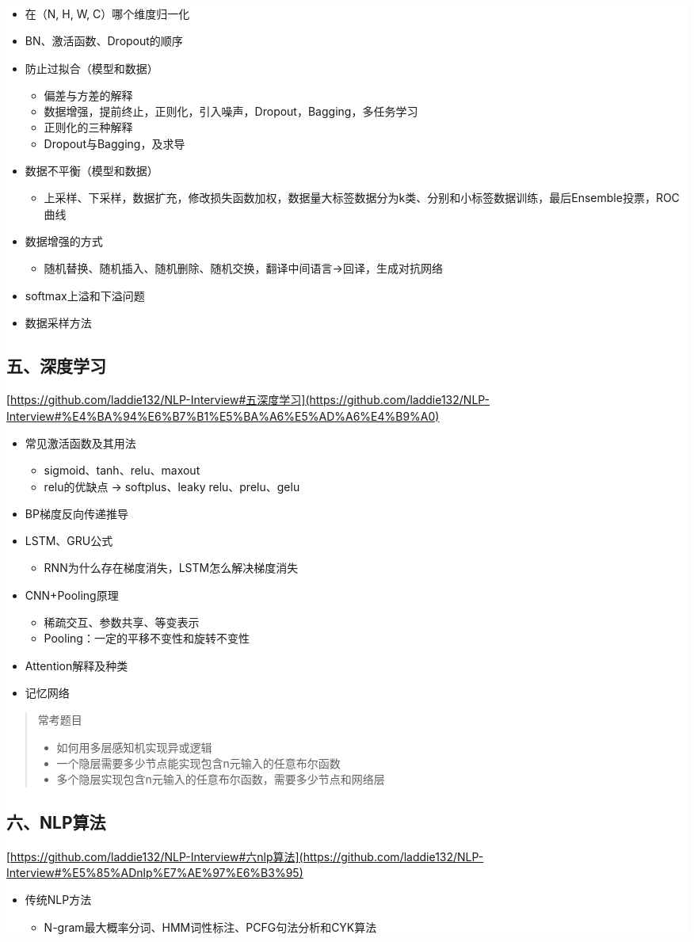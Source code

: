  - 在（N, H, W, C）哪个维度归一化

- BN、激活函数、Dropout的顺序
- 防止过拟合（模型和数据）

  - 偏差与方差的解释
  - 数据增强，提前终止，正则化，引入噪声，Dropout，Bagging，多任务学习
  - 正则化的三种解释
  - Dropout与Bagging，及求导

- 数据不平衡（模型和数据）

  - 上采样、下采样，数据扩充，修改损失函数加权，数据量大标签数据分为k类、分别和小标签数据训练，最后Ensemble投票，ROC曲线

- 数据增强的方式

  - 随机替换、随机插入、随机删除、随机交换，翻译中间语言->回译，生成对抗网络

- softmax上溢和下溢问题
- 数据采样方法

## 五、深度学习

[https://github.com/laddie132/NLP-Interview#五深度学习](https://github.com/laddie132/NLP-Interview#%E4%BA%94%E6%B7%B1%E5%BA%A6%E5%AD%A6%E4%B9%A0)

- 常见激活函数及其用法

  - sigmoid、tanh、relu、maxout
  - relu的优缺点 -> softplus、leaky relu、prelu、gelu

- BP梯度反向传递推导
- LSTM、GRU公式

  - RNN为什么存在梯度消失，LSTM怎么解决梯度消失

- CNN+Pooling原理

  - 稀疏交互、参数共享、等变表示
  - Pooling：一定的平移不变性和旋转不变性

- Attention解释及种类
- 记忆网络

> 常考题目
> 
> - 如何用多层感知机实现异或逻辑
> - 一个隐层需要多少节点能实现包含n元输入的任意布尔函数
> - 多个隐层实现包含n元输入的任意布尔函数，需要多少节点和网络层

## 六、NLP算法

[https://github.com/laddie132/NLP-Interview#六nlp算法](https://github.com/laddie132/NLP-Interview#%E5%85%ADnlp%E7%AE%97%E6%B3%95)

- 传统NLP方法

  - N-gram最大概率分词、HMM词性标注、PCFG句法分析和CYK算法
